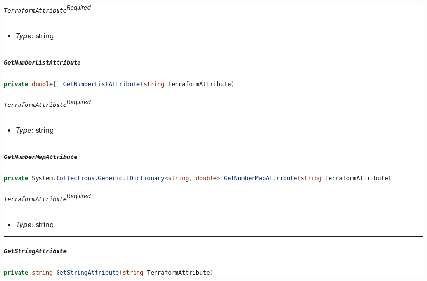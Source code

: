 ###### `TerraformAttribute`<sup>Required</sup> <a name="TerraformAttribute" id="rhizo-co-terraform-provider-oci.dataOciMarketplaceAcceptedAgreement.DataOciMarketplaceAcceptedAgreement.getNumberAttribute.parameter.terraformAttribute"></a>

- *Type:* string

---

##### `GetNumberListAttribute` <a name="GetNumberListAttribute" id="rhizo-co-terraform-provider-oci.dataOciMarketplaceAcceptedAgreement.DataOciMarketplaceAcceptedAgreement.getNumberListAttribute"></a>

```csharp
private double[] GetNumberListAttribute(string TerraformAttribute)
```

###### `TerraformAttribute`<sup>Required</sup> <a name="TerraformAttribute" id="rhizo-co-terraform-provider-oci.dataOciMarketplaceAcceptedAgreement.DataOciMarketplaceAcceptedAgreement.getNumberListAttribute.parameter.terraformAttribute"></a>

- *Type:* string

---

##### `GetNumberMapAttribute` <a name="GetNumberMapAttribute" id="rhizo-co-terraform-provider-oci.dataOciMarketplaceAcceptedAgreement.DataOciMarketplaceAcceptedAgreement.getNumberMapAttribute"></a>

```csharp
private System.Collections.Generic.IDictionary<string, double> GetNumberMapAttribute(string TerraformAttribute)
```

###### `TerraformAttribute`<sup>Required</sup> <a name="TerraformAttribute" id="rhizo-co-terraform-provider-oci.dataOciMarketplaceAcceptedAgreement.DataOciMarketplaceAcceptedAgreement.getNumberMapAttribute.parameter.terraformAttribute"></a>

- *Type:* string

---

##### `GetStringAttribute` <a name="GetStringAttribute" id="rhizo-co-terraform-provider-oci.dataOciMarketplaceAcceptedAgreement.DataOciMarketplaceAcceptedAgreement.getStringAttribute"></a>

```csharp
private string GetStringAttribute(string TerraformAttribute)
```
